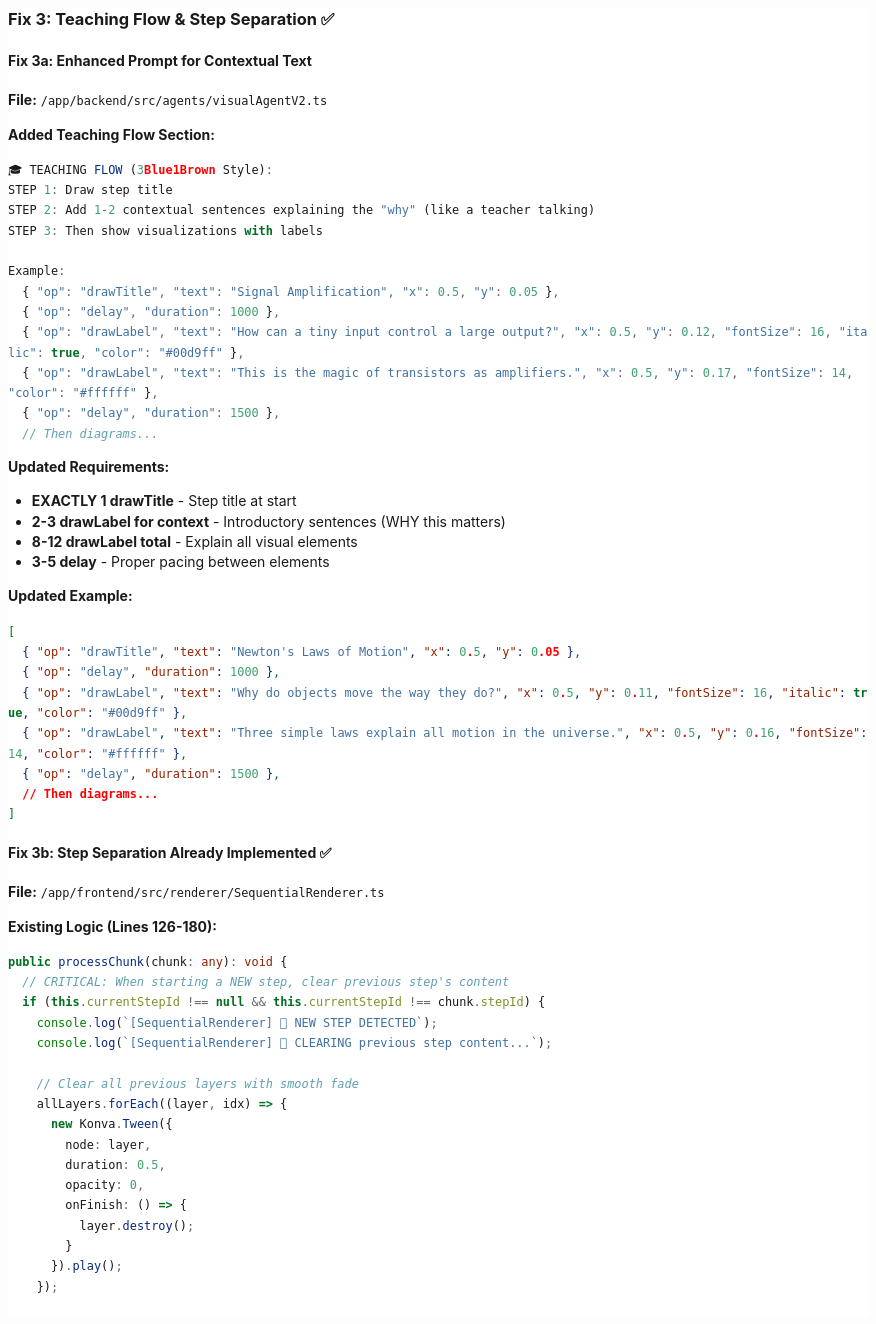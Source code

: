 ### Fix 3: Teaching Flow & Step Separation ✅

#### Fix 3a: Enhanced Prompt for Contextual Text
**File:** `/app/backend/src/agents/visualAgentV2.ts`

**Added Teaching Flow Section:**
```typescript
🎓 TEACHING FLOW (3Blue1Brown Style):
STEP 1: Draw step title
STEP 2: Add 1-2 contextual sentences explaining the "why" (like a teacher talking)
STEP 3: Then show visualizations with labels

Example:
  { "op": "drawTitle", "text": "Signal Amplification", "x": 0.5, "y": 0.05 },
  { "op": "delay", "duration": 1000 },
  { "op": "drawLabel", "text": "How can a tiny input control a large output?", "x": 0.5, "y": 0.12, "fontSize": 16, "italic": true, "color": "#00d9ff" },
  { "op": "drawLabel", "text": "This is the magic of transistors as amplifiers.", "x": 0.5, "y": 0.17, "fontSize": 14, "color": "#ffffff" },
  { "op": "delay", "duration": 1500 },
  // Then diagrams...
```

**Updated Requirements:**
- **EXACTLY 1 drawTitle** - Step title at start
- **2-3 drawLabel for context** - Introductory sentences (WHY this matters)
- **8-12 drawLabel total** - Explain all visual elements
- **3-5 delay** - Proper pacing between elements

**Updated Example:**
```json
[
  { "op": "drawTitle", "text": "Newton's Laws of Motion", "x": 0.5, "y": 0.05 },
  { "op": "delay", "duration": 1000 },
  { "op": "drawLabel", "text": "Why do objects move the way they do?", "x": 0.5, "y": 0.11, "fontSize": 16, "italic": true, "color": "#00d9ff" },
  { "op": "drawLabel", "text": "Three simple laws explain all motion in the universe.", "x": 0.5, "y": 0.16, "fontSize": 14, "color": "#ffffff" },
  { "op": "delay", "duration": 1500 },
  // Then diagrams...
]
```

#### Fix 3b: Step Separation Already Implemented ✅
**File:** `/app/frontend/src/renderer/SequentialRenderer.ts`

**Existing Logic (Lines 126-180):**
```typescript
public processChunk(chunk: any): void {
  // CRITICAL: When starting a NEW step, clear previous step's content
  if (this.currentStepId !== null && this.currentStepId !== chunk.stepId) {
    console.log(`[SequentialRenderer] 🔄 NEW STEP DETECTED`);
    console.log(`[SequentialRenderer] 🧹 CLEARING previous step content...`);
    
    // Clear all previous layers with smooth fade
    allLayers.forEach((layer, idx) => {
      new Konva.Tween({
        node: layer,
        duration: 0.5,
        opacity: 0,
        onFinish: () => {
          layer.destroy();
        }
      }).play();
    });
    
```